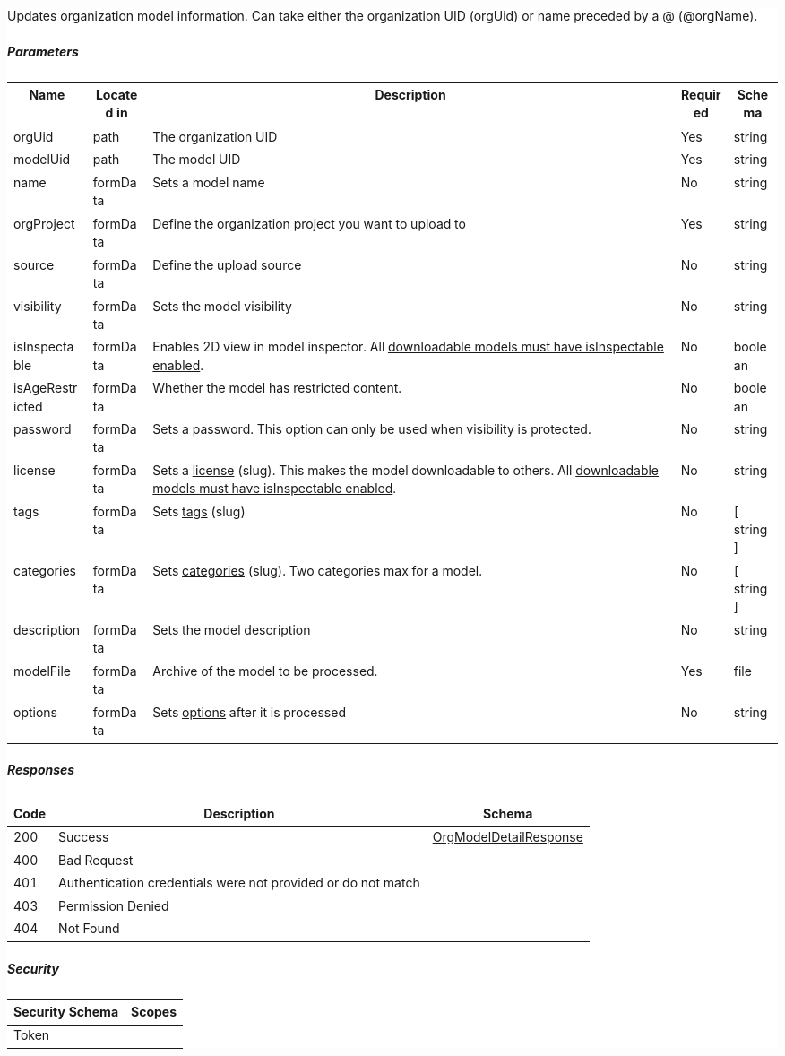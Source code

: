 Updates organization model information. Can take either the organization UID (orgUid) or name preceded by a @ (@orgName).

##### Parameters

| Name | Located in | Description | Required | Schema |
| ---- | ---------- | ----------- | -------- | ---- |
| orgUid | path | The organization UID | Yes | string |
| modelUid | path | The model UID | Yes | string |
| name | formData | Sets a model name | No | string |
| orgProject | formData | Define the organization project you want to upload to | Yes | string |
| source | formData | Define the upload source | No | string |
| visibility | formData | Sets the model visibility | No | string |
| isInspectable | formData | Enables 2D view in model inspector. All <a href="https://help.sketchfab.com/hc/en-us/articles/115004862686-Inspector">downloadable models must have isInspectable enabled</a>. | No | boolean |
| isAgeRestricted | formData | Whether the model has restricted content. | No | boolean |
| password | formData | Sets a password. This option can only be used when visibility is protected. | No | string |
| license | formData | Sets a <a href=#!/licenses/ target='_blank'>license</a> (slug). This makes the model downloadable to others. All <a href="https://help.sketchfab.com/hc/en-us/articles/115004862686-Inspector">downloadable models must have isInspectable enabled</a>. | No | string |
| tags | formData | Sets <a href=#!/tags/ target='_blank'>tags</a> (slug) | No | [ string ] |
| categories | formData | Sets <a href=#!/categories/ target='_blank'>categories</a> (slug). Two categories max for a model. | No | [ string ] |
| description | formData | Sets the model description | No | string |
| modelFile | formData | Archive of the model to be processed. | Yes | file |
| options | formData | Sets <a href=#!/models/patch_v3_models_uid_options target='_blank'>options</a> after it is processed | No | string |

##### Responses

| Code | Description | Schema |
| ---- | ----------- | ------ |
| 200 | Success | [OrgModelDetailResponse](#OrgModelDetailResponse) |
| 400 | Bad Request |  |
| 401 | Authentication credentials were not provided or do not match |  |
| 403 | Permission Denied |  |
| 404 | Not Found |  |

##### Security

| Security Schema | Scopes |
| --- | --- |
| Token | |
